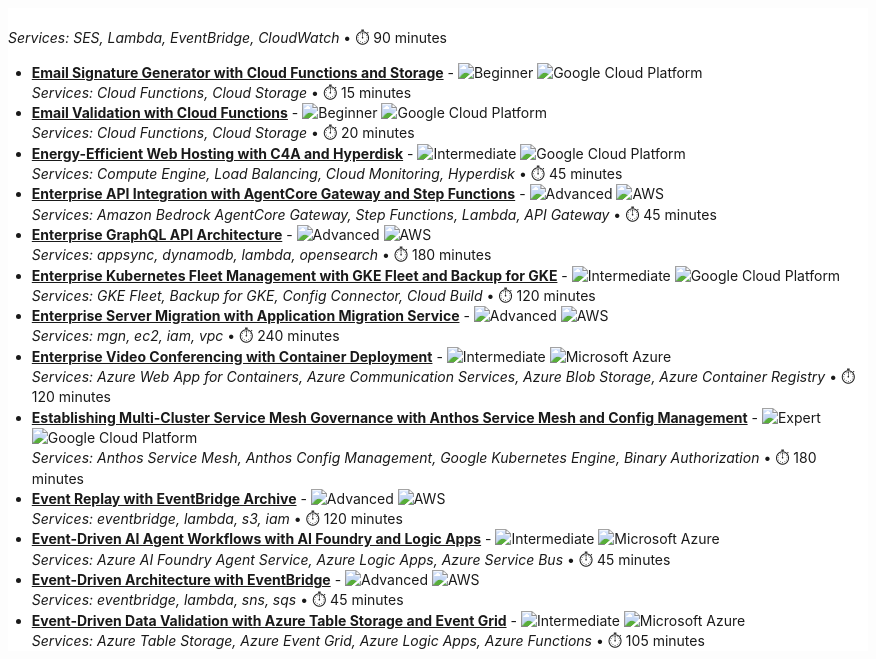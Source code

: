 <br>*Services: SES, Lambda, EventBridge, CloudWatch* • ⏱️ 90 minutes
- **[Email Signature Generator with Cloud Functions and Storage](gcp/email-signature-generator-functions-storage/email-signature-generator-functions-storage.md)** - ![Beginner](https://img.shields.io/badge/Beginner-brightgreen) ![Google Cloud Platform](https://img.shields.io/badge/Google%20Cloud%20Platform-4285F4) 
<br>*Services: Cloud Functions, Cloud Storage* • ⏱️ 15 minutes
- **[Email Validation with Cloud Functions](gcp/email-validation-functions-storage/email-validation-functions-storage.md)** - ![Beginner](https://img.shields.io/badge/Beginner-brightgreen) ![Google Cloud Platform](https://img.shields.io/badge/Google%20Cloud%20Platform-4285F4) 
<br>*Services: Cloud Functions, Cloud Storage* • ⏱️ 20 minutes
- **[Energy-Efficient Web Hosting with C4A and Hyperdisk](gcp/energy-efficient-web-hosting-c4a-hyperdisk/energy-efficient-web-hosting-c4a-hyperdisk.md)** - ![Intermediate](https://img.shields.io/badge/Intermediate-yellow) ![Google Cloud Platform](https://img.shields.io/badge/Google%20Cloud%20Platform-4285F4) 
<br>*Services: Compute Engine, Load Balancing, Cloud Monitoring, Hyperdisk* • ⏱️ 45 minutes
- **[Enterprise API Integration with AgentCore Gateway and Step Functions](aws/api-integration-agentcore-gateway/api-integration-agentcore-gateway.md)** - ![Advanced](https://img.shields.io/badge/Advanced-orange) ![AWS](https://img.shields.io/badge/AWS-FF9900) 
<br>*Services: Amazon Bedrock AgentCore Gateway, Step Functions, Lambda, API Gateway* • ⏱️ 45 minutes
- **[Enterprise GraphQL API Architecture](aws/enterprise-graphql-api/enterprise-graphql-api.md)** - ![Advanced](https://img.shields.io/badge/Advanced-orange) ![AWS](https://img.shields.io/badge/AWS-FF9900) 
<br>*Services: appsync, dynamodb, lambda, opensearch* • ⏱️ 180 minutes
- **[Enterprise Kubernetes Fleet Management with GKE Fleet and Backup for GKE](gcp/enterprise-kubernetes-fleet-management-gke-fleet-backup/enterprise-kubernetes-fleet-management-gke-fleet-backup.md)** - ![Intermediate](https://img.shields.io/badge/Intermediate-yellow) ![Google Cloud Platform](https://img.shields.io/badge/Google%20Cloud%20Platform-4285F4) 
<br>*Services: GKE Fleet, Backup for GKE, Config Connector, Cloud Build* • ⏱️ 120 minutes
- **[Enterprise Server Migration with Application Migration Service](aws/enterprise-server-migration/enterprise-server-migration.md)** - ![Advanced](https://img.shields.io/badge/Advanced-orange) ![AWS](https://img.shields.io/badge/AWS-FF9900) 
<br>*Services: mgn, ec2, iam, vpc* • ⏱️ 240 minutes
- **[Enterprise Video Conferencing with Container Deployment](azure/enterprise-video-conferencing-containers/enterprise-video-conferencing-containers.md)** - ![Intermediate](https://img.shields.io/badge/Intermediate-yellow) ![Microsoft Azure](https://img.shields.io/badge/Microsoft%20Azure-0078D4) 
<br>*Services: Azure Web App for Containers, Azure Communication Services, Azure Blob Storage, Azure Container Registry* • ⏱️ 120 minutes
- **[Establishing Multi-Cluster Service Mesh Governance with Anthos Service Mesh and Config Management](gcp/multi-cluster-service-mesh-governance-anthos-service-mesh-config-management/multi-cluster-service-mesh-governance-anthos-service-mesh-config-management.md)** - ![Expert](https://img.shields.io/badge/Expert-red) ![Google Cloud Platform](https://img.shields.io/badge/Google%20Cloud%20Platform-4285F4) 
<br>*Services: Anthos Service Mesh, Anthos Config Management, Google Kubernetes Engine, Binary Authorization* • ⏱️ 180 minutes
- **[Event Replay with EventBridge Archive](aws/event-replay-system/event-replay-system.md)** - ![Advanced](https://img.shields.io/badge/Advanced-orange) ![AWS](https://img.shields.io/badge/AWS-FF9900) 
<br>*Services: eventbridge, lambda, s3, iam* • ⏱️ 120 minutes
- **[Event-Driven AI Agent Workflows with AI Foundry and Logic Apps](azure/event-driven-ai-agent-workflows-foundry-logic-apps/event-driven-ai-agent-workflows-foundry-logic-apps.md)** - ![Intermediate](https://img.shields.io/badge/Intermediate-yellow) ![Microsoft Azure](https://img.shields.io/badge/Microsoft%20Azure-0078D4) 
<br>*Services: Azure AI Foundry Agent Service, Azure Logic Apps, Azure Service Bus* • ⏱️ 45 minutes
- **[Event-Driven Architecture with EventBridge](aws/eventbridge-architecture/eventbridge-architecture.md)** - ![Advanced](https://img.shields.io/badge/Advanced-orange) ![AWS](https://img.shields.io/badge/AWS-FF9900) 
<br>*Services: eventbridge, lambda, sns, sqs* • ⏱️ 45 minutes
- **[Event-Driven Data Validation with Azure Table Storage and Event Grid](azure/event-driven-data-validation-azure-table-storage/event-driven-data-validation-azure-table-storage.md)** - ![Intermediate](https://img.shields.io/badge/Intermediate-yellow) ![Microsoft Azure](https://img.shields.io/badge/Microsoft%20Azure-0078D4) 
<br>*Services: Azure Table Storage, Azure Event Grid, Azure Logic Apps, Azure Functions* • ⏱️ 105 minutes